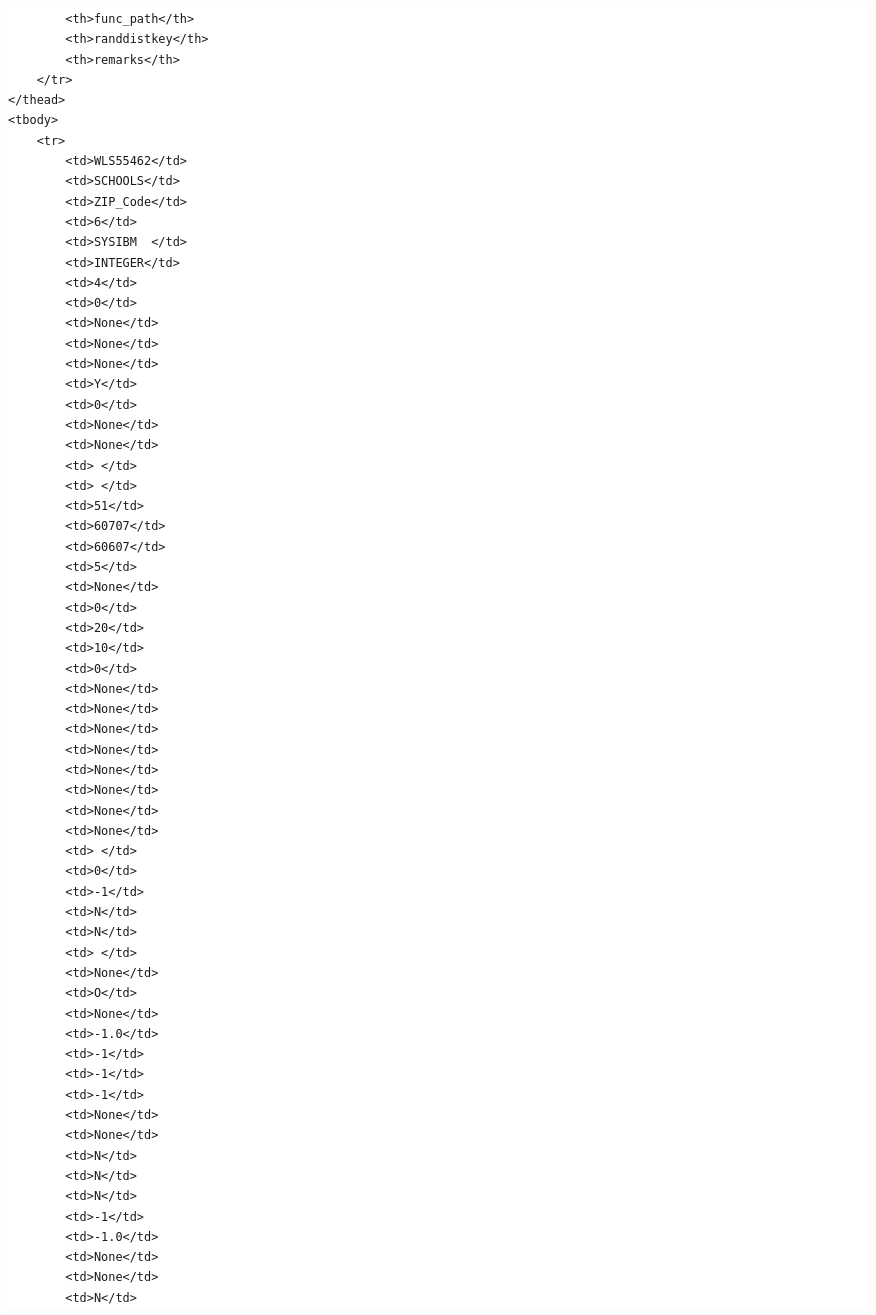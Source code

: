             <th>func_path</th>
            <th>randdistkey</th>
            <th>remarks</th>
        </tr>
    </thead>
    <tbody>
        <tr>
            <td>WLS55462</td>
            <td>SCHOOLS</td>
            <td>ZIP_Code</td>
            <td>6</td>
            <td>SYSIBM  </td>
            <td>INTEGER</td>
            <td>4</td>
            <td>0</td>
            <td>None</td>
            <td>None</td>
            <td>None</td>
            <td>Y</td>
            <td>0</td>
            <td>None</td>
            <td>None</td>
            <td> </td>
            <td> </td>
            <td>51</td>
            <td>60707</td>
            <td>60607</td>
            <td>5</td>
            <td>None</td>
            <td>0</td>
            <td>20</td>
            <td>10</td>
            <td>0</td>
            <td>None</td>
            <td>None</td>
            <td>None</td>
            <td>None</td>
            <td>None</td>
            <td>None</td>
            <td>None</td>
            <td>None</td>
            <td> </td>
            <td>0</td>
            <td>-1</td>
            <td>N</td>
            <td>N</td>
            <td> </td>
            <td>None</td>
            <td>O</td>
            <td>None</td>
            <td>-1.0</td>
            <td>-1</td>
            <td>-1</td>
            <td>-1</td>
            <td>None</td>
            <td>None</td>
            <td>N</td>
            <td>N</td>
            <td>N</td>
            <td>-1</td>
            <td>-1.0</td>
            <td>None</td>
            <td>None</td>
            <td>N</td>